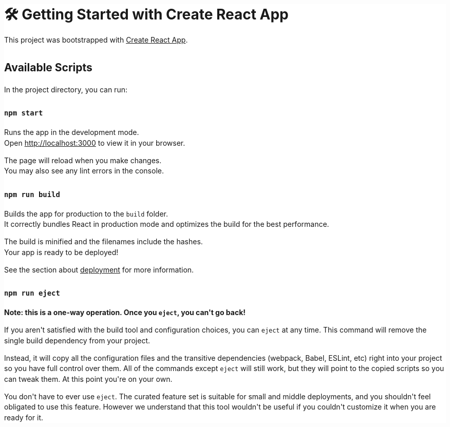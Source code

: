 # 🛠️ Getting Started with Create React App

This project was bootstrapped with [Create React App](https://github.com/facebook/create-react-app).

## Available Scripts

In the project directory, you can run:

### `npm start`

Runs the app in the development mode.\
Open [http://localhost:3000](http://localhost:3000) to view it in your browser.

The page will reload when you make changes.\
You may also see any lint errors in the console.

### `npm run build`

Builds the app for production to the `build` folder.\
It correctly bundles React in production mode and optimizes the build for the best performance.

The build is minified and the filenames include the hashes.\
Your app is ready to be deployed!

See the section about [deployment](https://facebook.github.io/create-react-app/docs/deployment) for more information.

### `npm run eject`

**Note: this is a one-way operation. Once you `eject`, you can't go back!**

If you aren't satisfied with the build tool and configuration choices, you can `eject` at any time. This command will remove the single build dependency from your project.

Instead, it will copy all the configuration files and the transitive dependencies (webpack, Babel, ESLint, etc) right into your project so you have full control over them. All of the commands except `eject` will still work, but they will point to the copied scripts so you can tweak them. At this point you're on your own.

You don't have to ever use `eject`. The curated feature set is suitable for small and middle deployments, and you shouldn't feel obligated to use this feature. However we understand that this tool wouldn't be useful if you couldn't customize it when you are ready for it.
